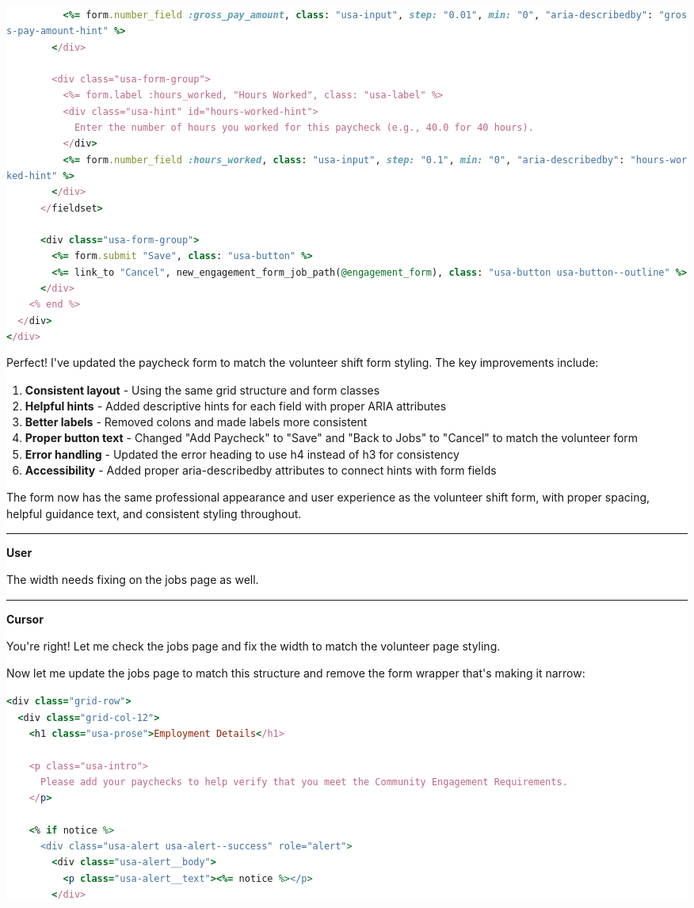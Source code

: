 ```ruby
          <%= form.number_field :gross_pay_amount, class: "usa-input", step: "0.01", min: "0", "aria-describedby": "gross-pay-amount-hint" %>
        </div>
        
        <div class="usa-form-group">
          <%= form.label :hours_worked, "Hours Worked", class: "usa-label" %>
          <div class="usa-hint" id="hours-worked-hint">
            Enter the number of hours you worked for this paycheck (e.g., 40.0 for 40 hours).
          </div>
          <%= form.number_field :hours_worked, class: "usa-input", step: "0.1", min: "0", "aria-describedby": "hours-worked-hint" %>
        </div>
      </fieldset>
      
      <div class="usa-form-group">
        <%= form.submit "Save", class: "usa-button" %>
        <%= link_to "Cancel", new_engagement_form_job_path(@engagement_form), class: "usa-button usa-button--outline" %>
      </div>
    <% end %>
  </div>
</div>
```

Perfect! I've updated the paycheck form to match the volunteer shift form styling. The key improvements include:

1. **Consistent layout** - Using the same grid structure and form classes
2. **Helpful hints** - Added descriptive hints for each field with proper ARIA attributes
3. **Better labels** - Removed colons and made labels more consistent
4. **Proper button text** - Changed "Add Paycheck" to "Save" and "Back to Jobs" to "Cancel" to match the volunteer form
5. **Error handling** - Updated the error heading to use h4 instead of h3 for consistency
6. **Accessibility** - Added proper aria-describedby attributes to connect hints with form fields

The form now has the same professional appearance and user experience as the volunteer shift form, with proper spacing, helpful guidance text, and consistent styling throughout.

---

**User**

The width needs fixing on the jobs page as well.

---

**Cursor**

You're right! Let me check the jobs page and fix the width to match the volunteer page styling.


Now let me update the jobs page to match this structure and remove the form wrapper that's making it narrow:


```ruby
<div class="grid-row">
  <div class="grid-col-12">
    <h1 class="usa-prose">Employment Details</h1>
    
    <p class="usa-intro">
      Please add your paychecks to help verify that you meet the Community Engagement Requirements.
    </p>

    <% if notice %>
      <div class="usa-alert usa-alert--success" role="alert">
        <div class="usa-alert__body">
          <p class="usa-alert__text"><%= notice %></p>
        </div>
```